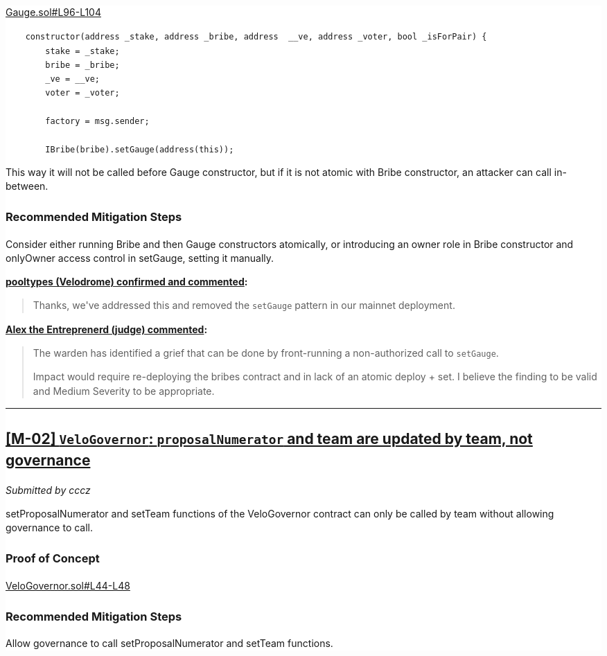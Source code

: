 [Gauge.sol#L96-L104](https://github.com/code-423n4/2022-05-velodrome/blob/7fda97c570b758bbfa7dd6724a336c43d4041740/contracts/contracts/Gauge.sol#L96-L104)<br>

```solidity
    constructor(address _stake, address _bribe, address  __ve, address _voter, bool _isForPair) {
        stake = _stake;
        bribe = _bribe;
        _ve = __ve;
        voter = _voter;

        factory = msg.sender;

        IBribe(bribe).setGauge(address(this));
```

This way it will not be called before Gauge constructor, but if it is not atomic with Bribe constructor, an attacker can call in-between.

### Recommended Mitigation Steps

Consider either running Bribe and then Gauge constructors atomically, or introducing an owner role in Bribe constructor and onlyOwner access control in setGauge, setting it manually.

**[pooltypes (Velodrome) confirmed and commented](https://github.com/code-423n4/2022-05-velodrome-findings/issues/54#issuecomment-1151872988):**
 > Thanks, we've addressed this and removed the `setGauge` pattern in our mainnet deployment.

**[Alex the Entreprenerd (judge) commented](https://github.com/code-423n4/2022-05-velodrome-findings/issues/54#issuecomment-1166357746):**
 > The warden has identified a grief that can be done by front-running a non-authorized call to `setGauge`.
> 
> Impact would require re-deploying the bribes contract and in lack of an atomic deploy + set. I believe the finding to be valid and Medium Severity to be appropriate.



***

## [[M-02] `VeloGovernor`: `proposalNumerator` and team are updated by team, not governance](https://github.com/code-423n4/2022-05-velodrome-findings/issues/28)
_Submitted by cccz_

setProposalNumerator and setTeam functions of the VeloGovernor contract can only be called by team without allowing governance to call.

### Proof of Concept

[VeloGovernor.sol#L44-L48](https://github.com/code-423n4/2022-05-velodrome/blob/7fda97c570b758bbfa7dd6724a336c43d4041740/contracts/contracts/VeloGovernor.sol#L44-L48)<br>

### Recommended Mitigation Steps

Allow governance to call setProposalNumerator and setTeam functions.

